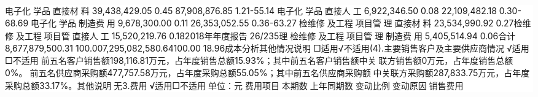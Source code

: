电子化
学品
直接材
料
39,438,429.05
0.45
87,908,876.85
1.21-55.14
电子化
学品
直接人
工
6,922,346.50
0.08
22,109,482.18
0.30-68.69
电子化
学品
制造费
用
9,678,300.00
0.11
26,353,052.55
0.36-63.27
检维修
及工程
项目管
理
直接材
料
23,534,990.92
0.27检维修
及工程
项目管
直接人
工
15,520,219.76
0.182018年年度报告
26/235理
检维修
及工程
项目管
理
制造费
用
5,405,514.94
0.06合计8,677,879,500.31
100.007,295,082,580.64100.00
18.96成本分析其他情况说明
□适用√不适用(4).主要销售客户及主要供应商情况
√适用□不适用
前五名客户销售额198,116.81万元，占年度销售总额15.93%；其中前五名客户销售额中关
联方销售额0万元，占年度销售总额0%。
前五名供应商采购额477,757.58万元，占年度采购总额55.05%；其中前五名供应商采购额
中关联方采购额287,833.75万元，占年度采购总额33.17%。其他说明
无3.费用
√适用□不适用
单位：元
费用项目
本期数
上年同期数
变动比例
变动原因
销售费用
